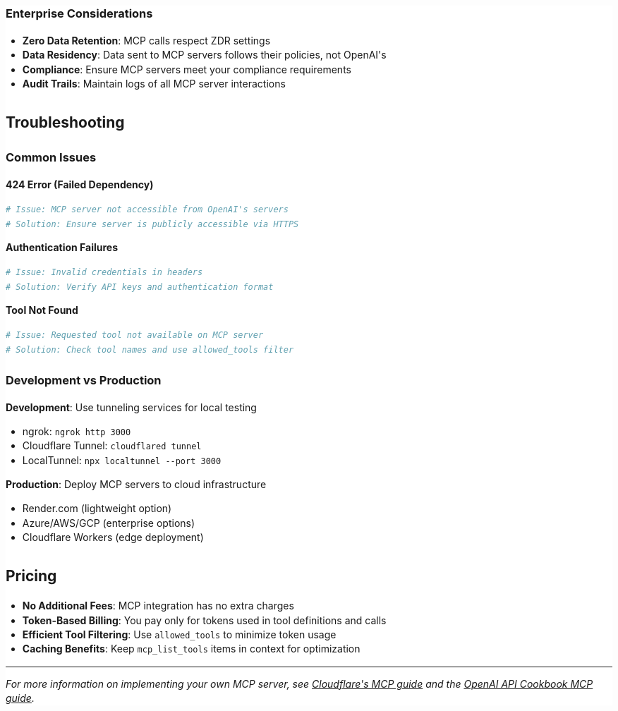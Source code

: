 ### Enterprise Considerations

- **Zero Data Retention**: MCP calls respect ZDR settings
- **Data Residency**: Data sent to MCP servers follows their policies, not OpenAI's
- **Compliance**: Ensure MCP servers meet your compliance requirements
- **Audit Trails**: Maintain logs of all MCP server interactions

## Troubleshooting

### Common Issues

**424 Error (Failed Dependency)**
```bash
# Issue: MCP server not accessible from OpenAI's servers
# Solution: Ensure server is publicly accessible via HTTPS
```

**Authentication Failures**
```bash
# Issue: Invalid credentials in headers
# Solution: Verify API keys and authentication format
```

**Tool Not Found**
```bash
# Issue: Requested tool not available on MCP server
# Solution: Check tool names and use allowed_tools filter
```

### Development vs Production

**Development**: Use tunneling services for local testing
- ngrok: `ngrok http 3000`
- Cloudflare Tunnel: `cloudflared tunnel`
- LocalTunnel: `npx localtunnel --port 3000`

**Production**: Deploy MCP servers to cloud infrastructure
- Render.com (lightweight option)
- Azure/AWS/GCP (enterprise options)
- Cloudflare Workers (edge deployment)

## Pricing

- **No Additional Fees**: MCP integration has no extra charges
- **Token-Based Billing**: You pay only for tokens used in tool definitions and calls
- **Efficient Tool Filtering**: Use `allowed_tools` to minimize token usage
- **Caching Benefits**: Keep `mcp_list_tools` items in context for optimization

---

*For more information on implementing your own MCP server, see [Cloudflare's MCP guide](https://developers.cloudflare.com/agents/guides/remote-mcp-server/) and the [OpenAI API Cookbook MCP guide](https://platform.openai.com/docs/guides/mcp).* 